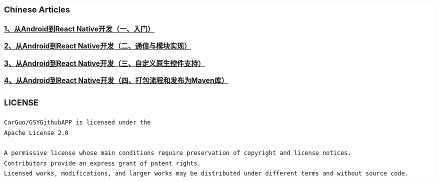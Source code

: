 
### Chinese Articles

**[1、从Android到React Native开发（一、入门）](http://www.jianshu.com/p/97692b1c451d)**

**[2、从Android到React Native开发（二、通信与模块实现）](http://www.jianshu.com/p/bec040926db8)**

**[3、从Android到React Native开发（三、自定义原生控件支持）](http://www.jianshu.com/p/a488674d55b3)**

**[4、从Android到React Native开发（四、打包流程和发布为Maven库）](https://www.jianshu.com/p/f0aeaccc07a7)**

### LICENSE
```
CarGuo/GSYGithubAPP is licensed under the
Apache License 2.0

A permissive license whose main conditions require preservation of copyright and license notices. 
Contributors provide an express grant of patent rights. 
Licensed works, modifications, and larger works may be distributed under different terms and without source code.
```
